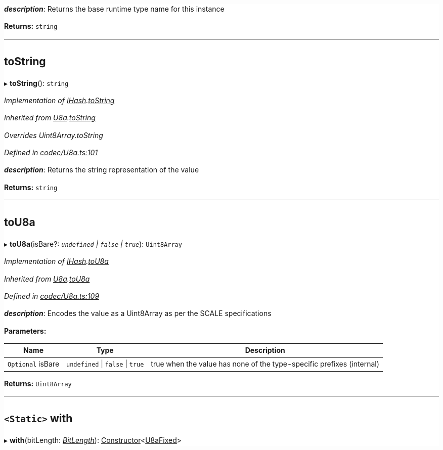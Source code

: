 *__description__*: Returns the base runtime type name for this instance

**Returns:** `string`

___
<a id="tostring"></a>

##  toString

▸ **toString**(): `string`

*Implementation of [IHash](../interfaces/_types_.ihash.md).[toString](../interfaces/_types_.ihash.md#tostring)*

*Inherited from [U8a](_codec_u8a_.u8a.md).[toString](_codec_u8a_.u8a.md#tostring)*

*Overrides Uint8Array.toString*

*Defined in [codec/U8a.ts:101](https://github.com/polkadot-js/api/blob/07ef3be/packages/types/src/codec/U8a.ts#L101)*

*__description__*: Returns the string representation of the value

**Returns:** `string`

___
<a id="tou8a"></a>

##  toU8a

▸ **toU8a**(isBare?: *`undefined` \| `false` \| `true`*): `Uint8Array`

*Implementation of [IHash](../interfaces/_types_.ihash.md).[toU8a](../interfaces/_types_.ihash.md#tou8a)*

*Inherited from [U8a](_codec_u8a_.u8a.md).[toU8a](_codec_u8a_.u8a.md#tou8a)*

*Defined in [codec/U8a.ts:109](https://github.com/polkadot-js/api/blob/07ef3be/packages/types/src/codec/U8a.ts#L109)*

*__description__*: Encodes the value as a Uint8Array as per the SCALE specifications

**Parameters:**

| Name | Type | Description |
| ------ | ------ | ------ |
| `Optional` isBare | `undefined` \| `false` \| `true` |  true when the value has none of the type-specific prefixes (internal) |

**Returns:** `Uint8Array`

___
<a id="with"></a>

## `<Static>` with

▸ **with**(bitLength: *[BitLength](../modules/_codec_u8afixed_.md#bitlength)*): [Constructor](../interfaces/_types_.constructor.md)<[U8aFixed](_codec_u8afixed_.u8afixed.md)>
